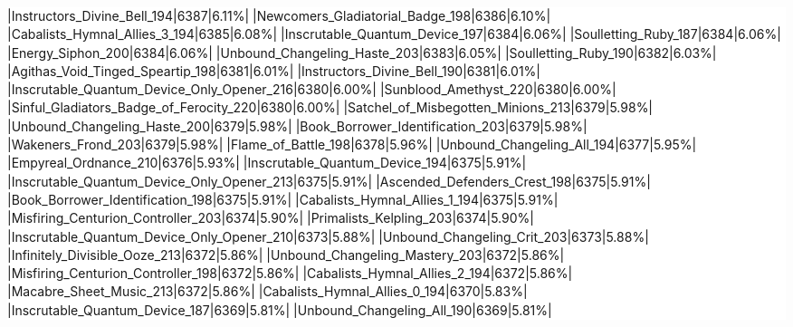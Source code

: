 |Instructors_Divine_Bell_194|6387|6.11%|
|Newcomers_Gladiatorial_Badge_198|6386|6.10%|
|Cabalists_Hymnal_Allies_3_194|6385|6.08%|
|Inscrutable_Quantum_Device_197|6384|6.06%|
|Soulletting_Ruby_187|6384|6.06%|
|Energy_Siphon_200|6384|6.06%|
|Unbound_Changeling_Haste_203|6383|6.05%|
|Soulletting_Ruby_190|6382|6.03%|
|Agithas_Void_Tinged_Speartip_198|6381|6.01%|
|Instructors_Divine_Bell_190|6381|6.01%|
|Inscrutable_Quantum_Device_Only_Opener_216|6380|6.00%|
|Sunblood_Amethyst_220|6380|6.00%|
|Sinful_Gladiators_Badge_of_Ferocity_220|6380|6.00%|
|Satchel_of_Misbegotten_Minions_213|6379|5.98%|
|Unbound_Changeling_Haste_200|6379|5.98%|
|Book_Borrower_Identification_203|6379|5.98%|
|Wakeners_Frond_203|6379|5.98%|
|Flame_of_Battle_198|6378|5.96%|
|Unbound_Changeling_All_194|6377|5.95%|
|Empyreal_Ordnance_210|6376|5.93%|
|Inscrutable_Quantum_Device_194|6375|5.91%|
|Inscrutable_Quantum_Device_Only_Opener_213|6375|5.91%|
|Ascended_Defenders_Crest_198|6375|5.91%|
|Book_Borrower_Identification_198|6375|5.91%|
|Cabalists_Hymnal_Allies_1_194|6375|5.91%|
|Misfiring_Centurion_Controller_203|6374|5.90%|
|Primalists_Kelpling_203|6374|5.90%|
|Inscrutable_Quantum_Device_Only_Opener_210|6373|5.88%|
|Unbound_Changeling_Crit_203|6373|5.88%|
|Infinitely_Divisible_Ooze_213|6372|5.86%|
|Unbound_Changeling_Mastery_203|6372|5.86%|
|Misfiring_Centurion_Controller_198|6372|5.86%|
|Cabalists_Hymnal_Allies_2_194|6372|5.86%|
|Macabre_Sheet_Music_213|6372|5.86%|
|Cabalists_Hymnal_Allies_0_194|6370|5.83%|
|Inscrutable_Quantum_Device_187|6369|5.81%|
|Unbound_Changeling_All_190|6369|5.81%|